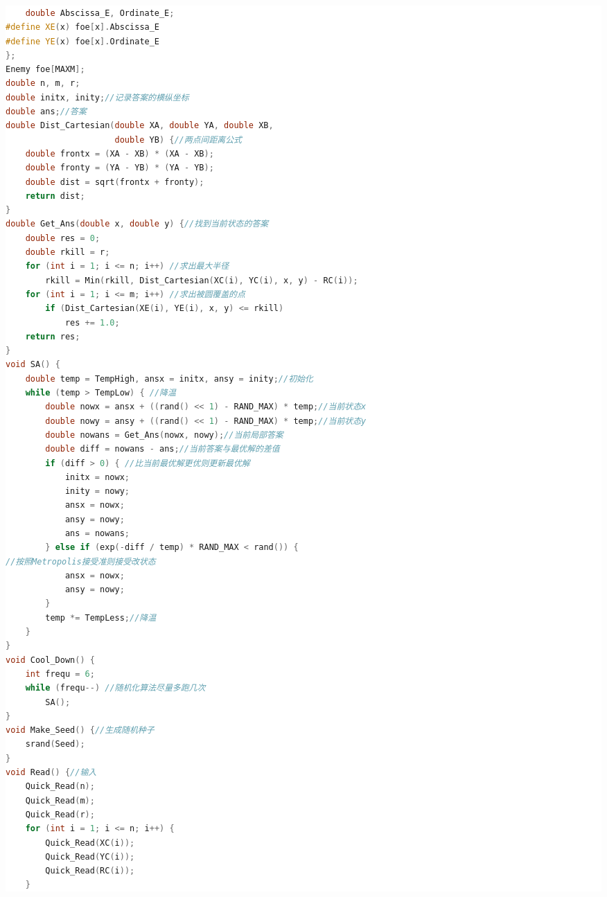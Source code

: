 ```cpp
    double Abscissa_E, Ordinate_E;
#define XE(x) foe[x].Abscissa_E
#define YE(x) foe[x].Ordinate_E
};
Enemy foe[MAXM];
double n, m, r;
double initx, inity;//记录答案的横纵坐标
double ans;//答案
double Dist_Cartesian(double XA, double YA, double XB,
                      double YB) {//两点间距离公式
    double frontx = (XA - XB) * (XA - XB);
    double fronty = (YA - YB) * (YA - YB);
    double dist = sqrt(frontx + fronty);
    return dist;
}
double Get_Ans(double x, double y) {//找到当前状态的答案
    double res = 0;
    double rkill = r;
    for (int i = 1; i <= n; i++) //求出最大半径
        rkill = Min(rkill, Dist_Cartesian(XC(i), YC(i), x, y) - RC(i));
    for (int i = 1; i <= m; i++) //求出被圆覆盖的点
        if (Dist_Cartesian(XE(i), YE(i), x, y) <= rkill)
            res += 1.0;
    return res;
}
void SA() {
    double temp = TempHigh, ansx = initx, ansy = inity;//初始化
    while (temp > TempLow) { //降温
        double nowx = ansx + ((rand() << 1) - RAND_MAX) * temp;//当前状态x
        double nowy = ansy + ((rand() << 1) - RAND_MAX) * temp;//当前状态y
        double nowans = Get_Ans(nowx, nowy);//当前局部答案
        double diff = nowans - ans;//当前答案与最优解的差值
        if (diff > 0) { //比当前最优解更优则更新最优解
            initx = nowx;
            inity = nowy;
            ansx = nowx;
            ansy = nowy;
            ans = nowans;
        } else if (exp(-diff / temp) * RAND_MAX < rand()) {
//按照Metropolis接受准则接受改状态
            ansx = nowx;
            ansy = nowy;
        }
        temp *= TempLess;//降温
    }
}
void Cool_Down() {
    int frequ = 6;
    while (frequ--) //随机化算法尽量多跑几次
        SA();
}
void Make_Seed() {//生成随机种子
    srand(Seed);
}
void Read() {//输入
    Quick_Read(n);
    Quick_Read(m);
    Quick_Read(r);
    for (int i = 1; i <= n; i++) {
        Quick_Read(XC(i));
        Quick_Read(YC(i));
        Quick_Read(RC(i));
    }
```